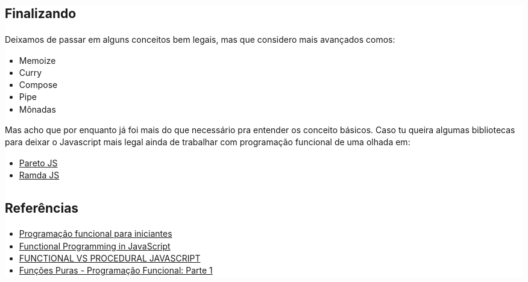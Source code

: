 ## Finalizando

Deixamos de passar em alguns conceitos bem legais, mas que considero mais avançados comos:
- Memoize
- Curry
- Compose
- Pipe
- Mônadas

Mas acho que por enquanto já foi mais do que necessário pra entender os conceito básicos. Caso tu queira algumas bibliotecas para deixar o Javascript mais legal ainda de trabalhar com programação funcional de uma olhada em:

- [Pareto JS](https://github.com/concretesolutions/pareto.js/)
- [Ramda JS](https://ramdajs.com/)


## Referências

- [Programação funcional para iniciantes](https://medium.com/trainingcenter/programa%C3%A7%C3%A3o-funcional-para-iniciantes-9e2beddb5b43)
- [Functional Programming in JavaScript](https://codeburst.io/functional-programming-in-javascript-e57e7e28c0e5)
- [FUNCTIONAL VS PROCEDURAL JAVASCRIPT](https://www.scalablepath.com/blog/javascript-functional-vs-procedural/)
- [Funções Puras - Programação Funcional: Parte 1](https://www.youtube.com/watch?v=BMUiFMZr7vk)